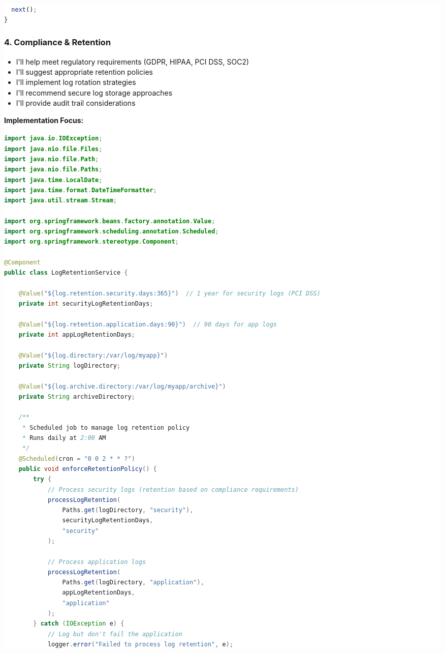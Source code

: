 ```javascript
  next();
}
```

### 4. Compliance & Retention
- I'll help meet regulatory requirements (GDPR, HIPAA, PCI DSS, SOC2)
- I'll suggest appropriate retention policies
- I'll implement log rotation strategies
- I'll recommend secure log storage approaches
- I'll provide audit trail considerations

**Implementation Focus:**
```java
import java.io.IOException;
import java.nio.file.Files;
import java.nio.file.Path;
import java.nio.file.Paths;
import java.time.LocalDate;
import java.time.format.DateTimeFormatter;
import java.util.stream.Stream;

import org.springframework.beans.factory.annotation.Value;
import org.springframework.scheduling.annotation.Scheduled;
import org.springframework.stereotype.Component;

@Component
public class LogRetentionService {

    @Value("${log.retention.security.days:365}")  // 1 year for security logs (PCI DSS)
    private int securityLogRetentionDays;
    
    @Value("${log.retention.application.days:90}")  // 90 days for app logs
    private int appLogRetentionDays;
    
    @Value("${log.directory:/var/log/myapp}")
    private String logDirectory;
    
    @Value("${log.archive.directory:/var/log/myapp/archive}")
    private String archiveDirectory;
    
    /**
     * Scheduled job to manage log retention policy
     * Runs daily at 2:00 AM
     */
    @Scheduled(cron = "0 0 2 * * ?")
    public void enforceRetentionPolicy() {
        try {
            // Process security logs (retention based on compliance requirements)
            processLogRetention(
                Paths.get(logDirectory, "security"), 
                securityLogRetentionDays,
                "security"
            );
            
            // Process application logs
            processLogRetention(
                Paths.get(logDirectory, "application"), 
                appLogRetentionDays,
                "application"
            );
        } catch (IOException e) {
            // Log but don't fail the application
            logger.error("Failed to process log retention", e);
```